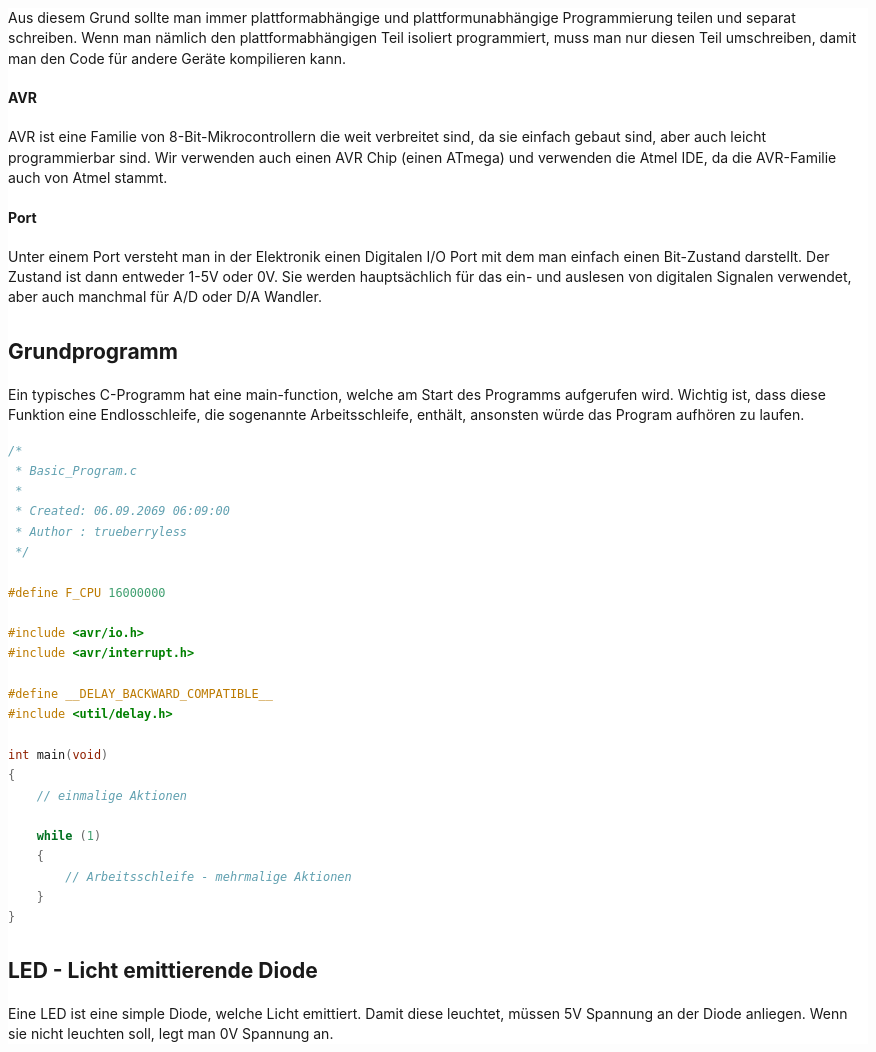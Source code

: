 Aus diesem Grund sollte man immer plattformabhängige und plattformunabhängige Programmierung teilen und separat schreiben. Wenn man nämlich den plattformabhängigen Teil isoliert programmiert, muss man nur diesen Teil umschreiben, damit man den Code für andere Geräte kompilieren kann.

#### AVR

AVR ist eine Familie von 8-Bit-Mikrocontrollern die weit verbreitet sind, da sie einfach gebaut sind, aber auch leicht programmierbar sind. Wir verwenden auch einen AVR Chip (einen ATmega) und verwenden die Atmel IDE, da die AVR-Familie auch von Atmel stammt.

#### Port

Unter einem Port versteht man in der Elektronik einen Digitalen I/O Port mit dem man einfach einen Bit-Zustand darstellt. Der Zustand ist dann entweder 1-5V oder 0V. Sie werden hauptsächlich für das ein- und auslesen von digitalen Signalen verwendet, aber auch manchmal für A/D oder D/A Wandler.

## Grundprogramm

Ein typisches C-Programm hat eine main-function, welche am Start des Programms aufgerufen wird. Wichtig ist, dass diese Funktion eine Endlosschleife, die sogenannte Arbeitsschleife, enthält, ansonsten würde das Program aufhören zu laufen.

```c
/*
 * Basic_Program.c
 *
 * Created: 06.09.2069 06:09:00
 * Author : trueberryless
 */

#define F_CPU 16000000

#include <avr/io.h>
#include <avr/interrupt.h>

#define __DELAY_BACKWARD_COMPATIBLE__
#include <util/delay.h>

int main(void)
{
    // einmalige Aktionen

    while (1)
    {
        // Arbeitsschleife - mehrmalige Aktionen
    }
}
```

## LED - Licht emittierende Diode

Eine LED ist eine simple Diode, welche Licht emittiert. Damit diese leuchtet, müssen 5V Spannung an der Diode anliegen. Wenn sie nicht leuchten soll, legt man 0V Spannung an.
